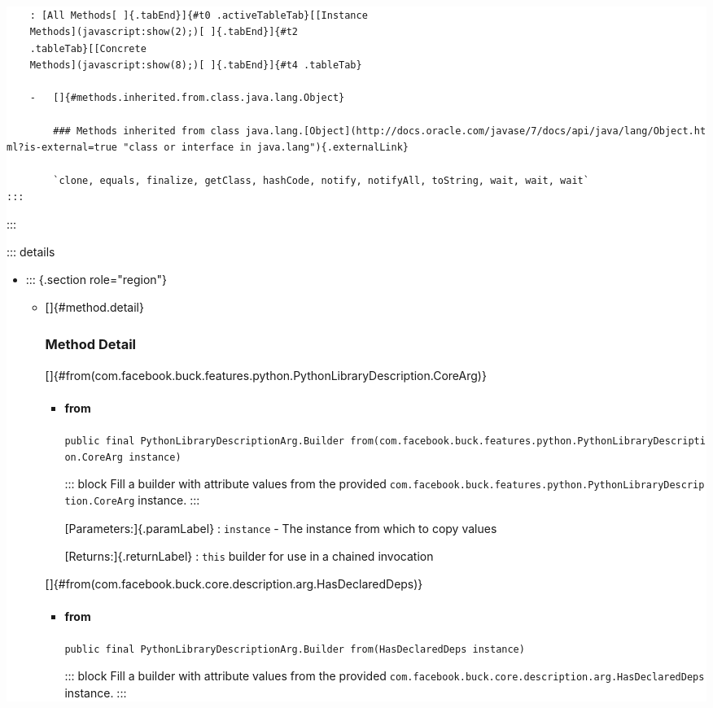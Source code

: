         : [All Methods[ ]{.tabEnd}]{#t0 .activeTableTab}[[Instance
        Methods](javascript:show(2);)[ ]{.tabEnd}]{#t2
        .tableTab}[[Concrete
        Methods](javascript:show(8);)[ ]{.tabEnd}]{#t4 .tableTab}

        -   []{#methods.inherited.from.class.java.lang.Object}

            ### Methods inherited from class java.lang.[Object](http://docs.oracle.com/javase/7/docs/api/java/lang/Object.html?is-external=true "class or interface in java.lang"){.externalLink}

            `clone, equals, finalize, getClass, hashCode, notify, notifyAll, toString, wait, wait, wait`
    :::
:::

::: details
-   ::: {.section role="region"}
    -   []{#method.detail}

        ### Method Detail

        []{#from(com.facebook.buck.features.python.PythonLibraryDescription.CoreArg)}

        -   #### from

            ``` methodSignature
            public final PythonLibraryDescriptionArg.Builder from​(com.facebook.buck.features.python.PythonLibraryDescription.CoreArg instance)
            ```

            ::: block
            Fill a builder with attribute values from the provided
            `com.facebook.buck.features.python.PythonLibraryDescription.CoreArg`
            instance.
            :::

            [Parameters:]{.paramLabel}
            :   `instance` - The instance from which to copy values

            [Returns:]{.returnLabel}
            :   `this` builder for use in a chained invocation

        []{#from(com.facebook.buck.core.description.arg.HasDeclaredDeps)}

        -   #### from

            ``` methodSignature
            public final PythonLibraryDescriptionArg.Builder from​(HasDeclaredDeps instance)
            ```

            ::: block
            Fill a builder with attribute values from the provided
            `com.facebook.buck.core.description.arg.HasDeclaredDeps`
            instance.
            :::
